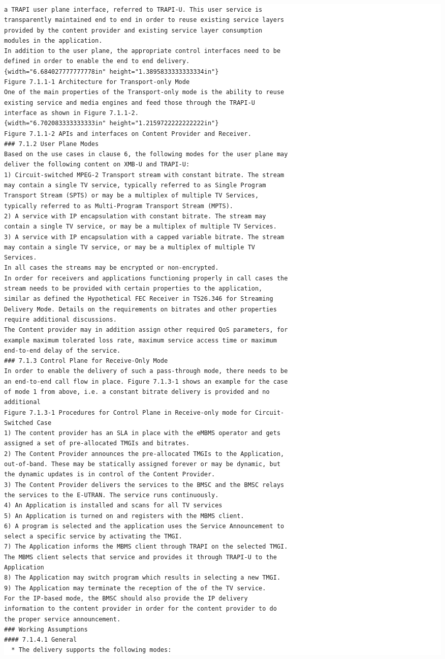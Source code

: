 ```{=html}
a TRAPI user plane interface, referred to TRAPI-U. This user service is
transparently maintained end to end in order to reuse existing service layers
provided by the content provider and existing service layer consumption
modules in the application.
In addition to the user plane, the appropriate control interfaces need to be
defined in order to enable the end to end delivery.
{width="6.684027777777778in" height="1.3895833333333334in"}
Figure 7.1.1-1 Architecture for Transport-only Mode
One of the main properties of the Transport-only mode is the ability to reuse
existing service and media engines and feed those through the TRAPI-U
interface as shown in Figure 7.1.1-2.
{width="6.702083333333333in" height="1.2159722222222222in"}
Figure 7.1.1-2 APIs and interfaces on Content Provider and Receiver.
### 7.1.2 User Plane Modes
Based on the use cases in clause 6, the following modes for the user plane may
deliver the following content on XMB-U and TRAPI-U:
1) Circuit-switched MPEG-2 Transport stream with constant bitrate. The stream
may contain a single TV service, typically referred to as Single Program
Transport Stream (SPTS) or may be a multiplex of multiple TV Services,
typically referred to as Multi-Program Transport Stream (MPTS).
2) A service with IP encapsulation with constant bitrate. The stream may
contain a single TV service, or may be a multiplex of multiple TV Services.
3) A service with IP encapsulation with a capped variable bitrate. The stream
may contain a single TV service, or may be a multiplex of multiple TV
Services.
In all cases the streams may be encrypted or non-encrypted.
In order for receivers and applications functioning properly in call cases the
stream needs to be provided with certain properties to the application,
similar as defined the Hypothetical FEC Receiver in TS26.346 for Streaming
Delivery Mode. Details on the requirements on bitrates and other properties
require additional discussions.
The Content provider may in addition assign other required QoS parameters, for
example maximum tolerated loss rate, maximum service access time or maximum
end-to-end delay of the service.
### 7.1.3 Control Plane for Receive-Only Mode
In order to enable the delivery of such a pass-through mode, there needs to be
an end-to-end call flow in place. Figure 7.1.3-1 shows an example for the case
of mode 1 from above, i.e. a constant bitrate delivery is provided and no
additional
Figure 7.1.3-1 Procedures for Control Plane in Receive-only mode for Circuit-
Switched Case
1) The content provider has an SLA in place with the eMBMS operator and gets
assigned a set of pre-allocated TMGIs and bitrates.
2) The Content Provider announces the pre-allocated TMGIs to the Application,
out-of-band. These may be statically assigned forever or may be dynamic, but
the dynamic updates is in control of the Content Provider.
3) The Content Provider delivers the services to the BMSC and the BMSC relays
the services to the E-UTRAN. The service runs continuously.
4) An Application is installed and scans for all TV services
5) An Application is turned on and registers with the MBMS client.
6) A program is selected and the application uses the Service Announcement to
select a specific service by activating the TMGI.
7) The Application informs the MBMS client through TRAPI on the selected TMGI.
The MBMS client selects that service and provides it through TRAPI-U to the
Application
8) The Application may switch program which results in selecting a new TMGI.
9) The Application may terminate the reception of the of the TV service.
For the IP-based mode, the BMSC should also provide the IP delivery
information to the content provider in order for the content provider to do
the proper service announcement.
### Working Assumptions
#### 7.1.4.1 General
  * The delivery supports the following modes:
```